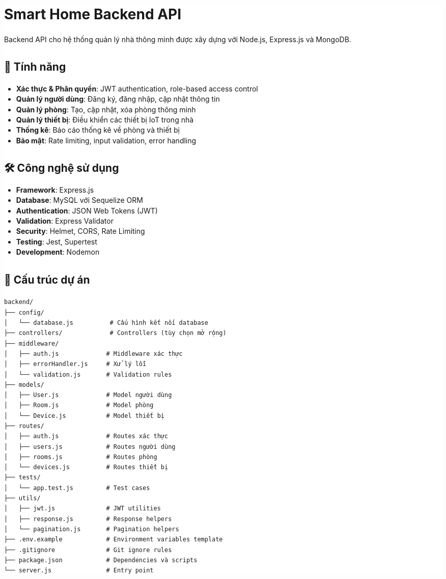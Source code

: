 # Smart Home Backend API

Backend API cho hệ thống quản lý nhà thông minh được xây dựng với Node.js, Express.js và MongoDB.

## 🚀 Tính năng

- **Xác thực & Phân quyền**: JWT authentication, role-based access control
- **Quản lý người dùng**: Đăng ký, đăng nhập, cập nhật thông tin
- **Quản lý phòng**: Tạo, cập nhật, xóa phòng thông minh
- **Quản lý thiết bị**: Điều khiển các thiết bị IoT trong nhà
- **Thống kê**: Báo cáo thống kê về phòng và thiết bị
- **Bảo mật**: Rate limiting, input validation, error handling

## 🛠️ Công nghệ sử dụng

- **Framework**: Express.js
- **Database**: MySQL với Sequelize ORM
- **Authentication**: JSON Web Tokens (JWT)
- **Validation**: Express Validator
- **Security**: Helmet, CORS, Rate Limiting
- **Testing**: Jest, Supertest
- **Development**: Nodemon

## 📁 Cấu trúc dự án

```
backend/
├── config/
│   └── database.js          # Cấu hình kết nối database
├── controllers/             # Controllers (tùy chọn mở rộng)
├── middleware/
│   ├── auth.js             # Middleware xác thực
│   ├── errorHandler.js     # Xử lý lỗi
│   └── validation.js       # Validation rules
├── models/
│   ├── User.js             # Model người dùng
│   ├── Room.js             # Model phòng
│   └── Device.js           # Model thiết bị
├── routes/
│   ├── auth.js             # Routes xác thực
│   ├── users.js            # Routes người dùng
│   ├── rooms.js            # Routes phòng
│   └── devices.js          # Routes thiết bị
├── tests/
│   └── app.test.js         # Test cases
├── utils/
│   ├── jwt.js              # JWT utilities
│   ├── response.js         # Response helpers
│   └── pagination.js       # Pagination helpers
├── .env.example            # Environment variables template
├── .gitignore              # Git ignore rules
├── package.json            # Dependencies và scripts
└── server.js               # Entry point
```
